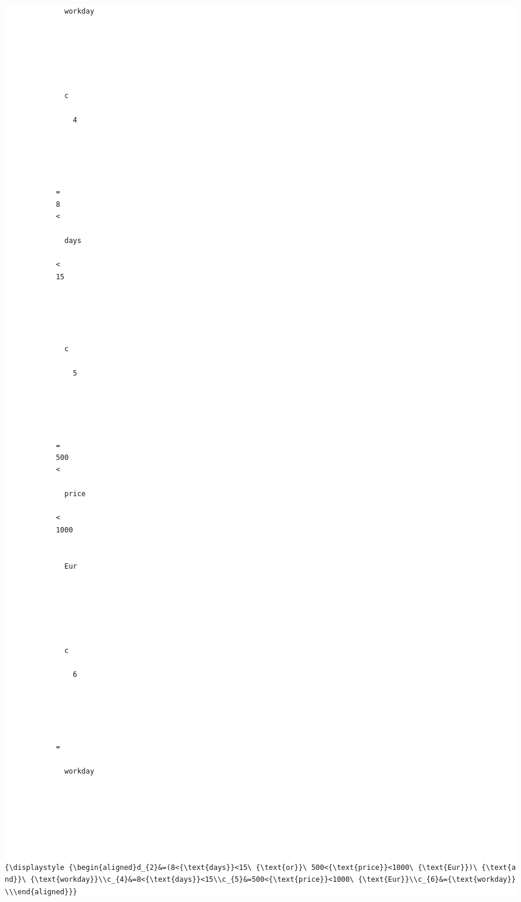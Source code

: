                   workday
                
              
            
            
              
                
                  c
                  
                    4
                  
                
              
              
                
                =
                8
                <
                
                  days
                
                <
                15
              
            
            
              
                
                  c
                  
                    5
                  
                
              
              
                
                =
                500
                <
                
                  price
                
                <
                1000
                 
                
                  Eur
                
              
            
            
              
                
                  c
                  
                    6
                  
                
              
              
                
                =
                
                  workday
                
              
            
          
        
      
    
    {\displaystyle {\begin{aligned}d_{2}&=(8<{\text{days}}<15\ {\text{or}}\ 500<{\text{price}}<1000\ {\text{Eur}})\ {\text{and}}\ {\text{workday}}\\c_{4}&=8<{\text{days}}<15\\c_{5}&=500<{\text{price}}<1000\ {\text{Eur}}\\c_{6}&={\text{workday}}\\\end{aligned}}}
